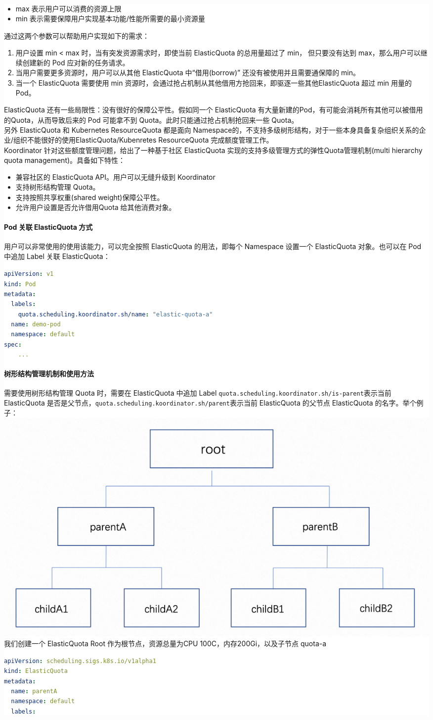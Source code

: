 - max 表示用户可以消费的资源上限
- min 表示需要保障用户实现基本功能/性能所需要的最小资源量

通过这两个参数可以帮助用户实现如下的需求：

1. 用户设置 min < max 时，当有突发资源需求时，即使当前 ElasticQuota 的总用量超过了 min， 但只要没有达到 max，那么用户可以继续创建新的 Pod 应对新的任务请求。
2. 当用户需要更多资源时，用户可以从其他 ElasticQuota 中“借用(borrow)” 还没有被使用并且需要通保障的 min。
3. 当一个 ElasticQuota 需要使用 min 资源时，会通过抢占机制从其他借用方抢回来，即驱逐一些其他ElasticQuota 超过 min 用量的 Pod。

ElasticQuota 还有一些局限性：没有很好的保障公平性。假如同一个 ElasticQuota 有大量新建的Pod，有可能会消耗所有其他可以被借用的Quota，从而导致后来的 Pod 可能拿不到 Quota。此时只能通过抢占机制抢回来一些 Quota。<br />另外 ElasticQuota 和 Kubernetes ResourceQuota 都是面向 Namespace的，不支持多级树形结构，对于一些本身具备复杂组织关系的企业/组织不能很好的使用ElasticQuota/Kubenretes ResourceQuota 完成额度管理工作。<br />Koordinator 针对这些额度管理问题，给出了一种基于社区 ElasticQuota 实现的支持多级管理方式的弹性Quota管理机制(multi hierarchy quota management)。具备如下特性：

- 兼容社区的 ElasticQuota API。用户可以无缝升级到 Koordinator
- 支持树形结构管理 Quota。
- 支持按照共享权重(shared weight)保障公平性。
- 允许用户设置是否允许借用Quota 给其他消费对象。

#### Pod 关联 ElasticQuota 方式

用户可以非常使用的使用该能力，可以完全按照 ElasticQuota 的用法，即每个 Namespace 设置一个 ElasticQuota 对象。也可以在 Pod 中追加 Label 关联 ElasticQuota：
```yaml
apiVersion: v1
kind: Pod
metadata:
  labels:
    quota.scheduling.koordinator.sh/name: "elastic-quota-a"
  name: demo-pod
  namespace: default
spec:
	...
```
#### 树形结构管理机制和使用方法

需要使用树形结构管理 Quota 时，需要在 ElasticQuota 中追加 Label  `quota.scheduling.koordinator.sh/is-parent`表示当前 ElasticQuota 是否是父节点，`quota.scheduling.koordinator.sh/parent`表示当前 ElasticQuota 的父节点 ElasticQuota 的名字。举个例子：<br />![image.png](/img/quota-tree.png)<br />我们创建一个 ElasticQuota Root 作为根节点，资源总量为CPU 100C，内存200Gi，以及子节点 quota-a
```yaml
apiVersion: scheduling.sigs.k8s.io/v1alpha1
kind: ElasticQuota
metadata:
  name: parentA
  namespace: default
  labels:
```